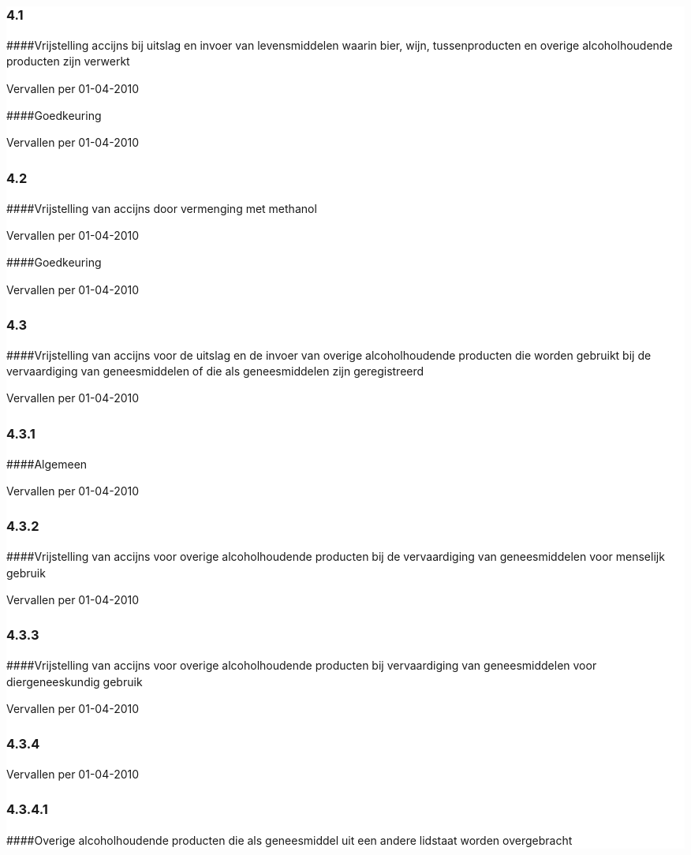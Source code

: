 ### 4.1  

####Vrijstelling accijns bij uitslag en invoer van levensmiddelen waarin bier, wijn, tussenproducten en overige alcoholhoudende producten zijn verwerkt

Vervallen per 01-04-2010 

####Goedkeuring

Vervallen per 01-04-2010 

### 4.2  

####Vrijstelling van accijns door vermenging met methanol

Vervallen per 01-04-2010 

####Goedkeuring

Vervallen per 01-04-2010 

### 4.3  

####Vrijstelling van accijns voor de uitslag en de invoer van overige alcoholhoudende producten die worden gebruikt bij de vervaardiging van geneesmiddelen of die als geneesmiddelen zijn geregistreerd

Vervallen per 01-04-2010 

### 4.3.1  

####Algemeen

Vervallen per 01-04-2010 

### 4.3.2  

####Vrijstelling van accijns voor overige alcoholhoudende producten bij de vervaardiging van geneesmiddelen voor menselijk gebruik

Vervallen per 01-04-2010 

### 4.3.3  

####Vrijstelling van accijns voor overige alcoholhoudende producten bij vervaardiging van geneesmiddelen voor diergeneeskundig gebruik

Vervallen per 01-04-2010 

### 4.3.4  
Vervallen per 01-04-2010 

### 4.3.4.1  

####Overige alcoholhoudende producten die als geneesmiddel uit een andere lidstaat worden overgebracht
